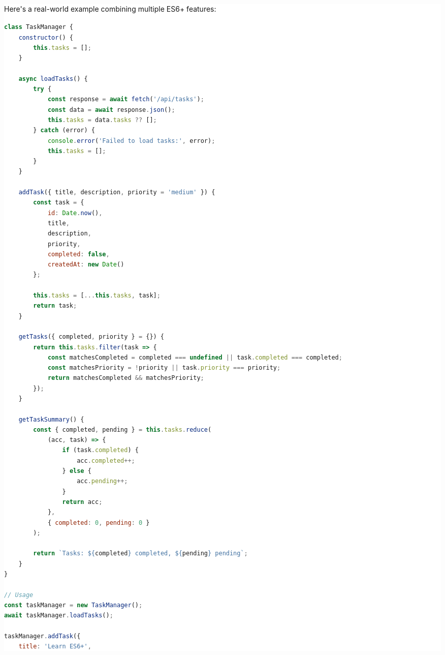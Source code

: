 Here's a real-world example combining multiple ES6+ features:

```javascript
class TaskManager {
    constructor() {
        this.tasks = [];
    }
    
    async loadTasks() {
        try {
            const response = await fetch('/api/tasks');
            const data = await response.json();
            this.tasks = data.tasks ?? [];
        } catch (error) {
            console.error('Failed to load tasks:', error);
            this.tasks = [];
        }
    }
    
    addTask({ title, description, priority = 'medium' }) {
        const task = {
            id: Date.now(),
            title,
            description,
            priority,
            completed: false,
            createdAt: new Date()
        };
        
        this.tasks = [...this.tasks, task];
        return task;
    }
    
    getTasks({ completed, priority } = {}) {
        return this.tasks.filter(task => {
            const matchesCompleted = completed === undefined || task.completed === completed;
            const matchesPriority = !priority || task.priority === priority;
            return matchesCompleted && matchesPriority;
        });
    }
    
    getTaskSummary() {
        const { completed, pending } = this.tasks.reduce(
            (acc, task) => {
                if (task.completed) {
                    acc.completed++;
                } else {
                    acc.pending++;
                }
                return acc;
            },
            { completed: 0, pending: 0 }
        );
        
        return `Tasks: ${completed} completed, ${pending} pending`;
    }
}

// Usage
const taskManager = new TaskManager();
await taskManager.loadTasks();

taskManager.addTask({
    title: 'Learn ES6+',
```